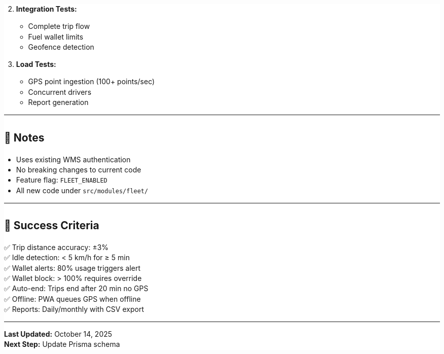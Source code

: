 2. **Integration Tests:**
   - Complete trip flow
   - Fuel wallet limits
   - Geofence detection

3. **Load Tests:**
   - GPS point ingestion (100+ points/sec)
   - Concurrent drivers
   - Report generation

---

## 📝 Notes

- Uses existing WMS authentication
- No breaking changes to current code
- Feature flag: `FLEET_ENABLED`
- All new code under `src/modules/fleet/`

---

## 🎯 Success Criteria

✅ Trip distance accuracy: ±3%  
✅ Idle detection: < 5 km/h for ≥ 5 min  
✅ Wallet alerts: 80% usage triggers alert  
✅ Wallet block: > 100% requires override  
✅ Auto-end: Trips end after 20 min no GPS  
✅ Offline: PWA queues GPS when offline  
✅ Reports: Daily/monthly with CSV export  

---

**Last Updated:** October 14, 2025  
**Next Step:** Update Prisma schema
